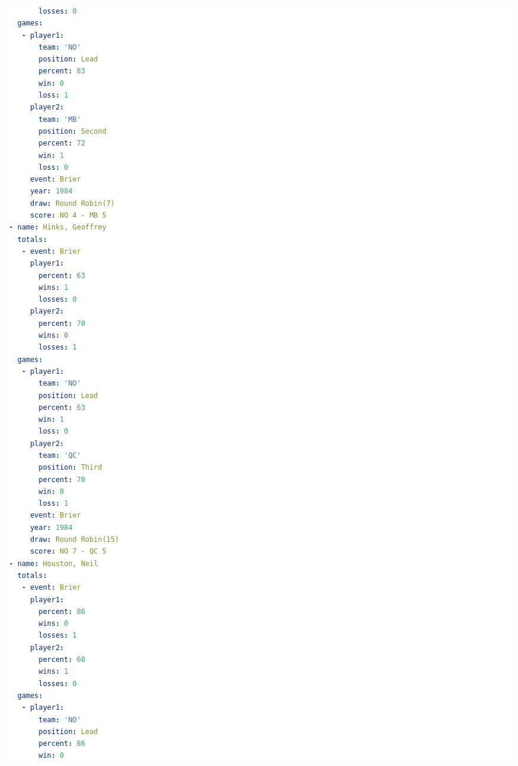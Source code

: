 ```yaml
        losses: 0
   games:
    - player1:
        team: 'NO'
        position: Lead
        percent: 83
        win: 0
        loss: 1
      player2:
        team: 'MB'
        position: Second
        percent: 72
        win: 1
        loss: 0
      event: Brier
      year: 1984
      draw: Round Robin(7)
      score: NO 4 - MB 5
 - name: Hinks, Geoffrey
   totals:
    - event: Brier
      player1:
        percent: 63
        wins: 1
        losses: 0
      player2:
        percent: 70
        wins: 0
        losses: 1
   games:
    - player1:
        team: 'NO'
        position: Lead
        percent: 63
        win: 1
        loss: 0
      player2:
        team: 'QC'
        position: Third
        percent: 70
        win: 0
        loss: 1
      event: Brier
      year: 1984
      draw: Round Robin(15)
      score: NO 7 - QC 5
 - name: Houston, Neil
   totals:
    - event: Brier
      player1:
        percent: 86
        wins: 0
        losses: 1
      player2:
        percent: 60
        wins: 1
        losses: 0
   games:
    - player1:
        team: 'NO'
        position: Lead
        percent: 86
        win: 0
```